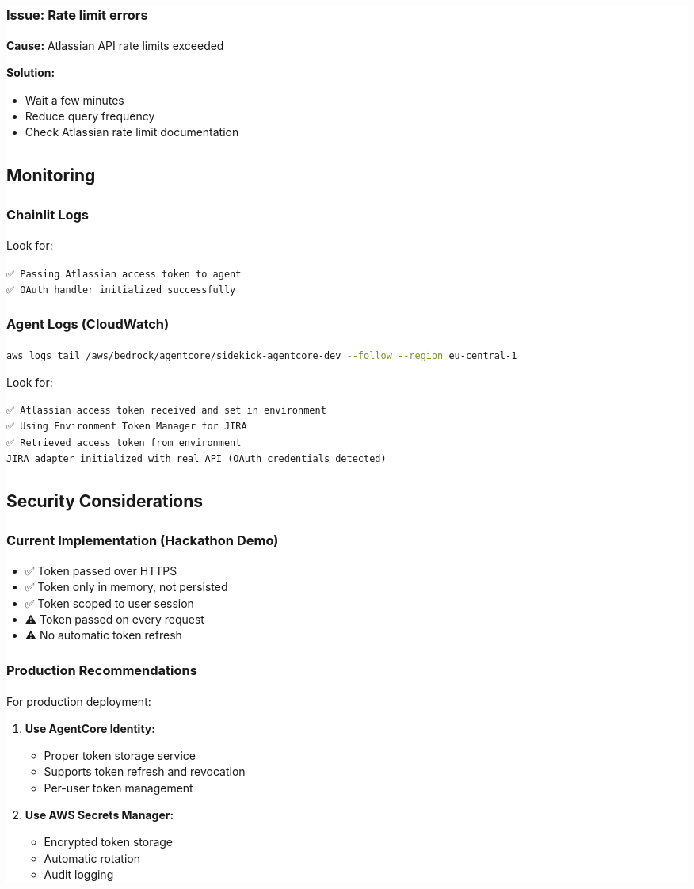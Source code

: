 ### Issue: Rate limit errors

**Cause:** Atlassian API rate limits exceeded

**Solution:**
- Wait a few minutes
- Reduce query frequency
- Check Atlassian rate limit documentation

## Monitoring

### Chainlit Logs

Look for:
```
✅ Passing Atlassian access token to agent
✅ OAuth handler initialized successfully
```

### Agent Logs (CloudWatch)

```bash
aws logs tail /aws/bedrock/agentcore/sidekick-agentcore-dev --follow --region eu-central-1
```

Look for:
```
✅ Atlassian access token received and set in environment
✅ Using Environment Token Manager for JIRA
✅ Retrieved access token from environment
JIRA adapter initialized with real API (OAuth credentials detected)
```

## Security Considerations

### Current Implementation (Hackathon Demo)

- ✅ Token passed over HTTPS
- ✅ Token only in memory, not persisted
- ✅ Token scoped to user session
- ⚠️ Token passed on every request
- ⚠️ No automatic token refresh

### Production Recommendations

For production deployment:

1. **Use AgentCore Identity:**
   - Proper token storage service
   - Supports token refresh and revocation
   - Per-user token management

2. **Use AWS Secrets Manager:**
   - Encrypted token storage
   - Automatic rotation
   - Audit logging
